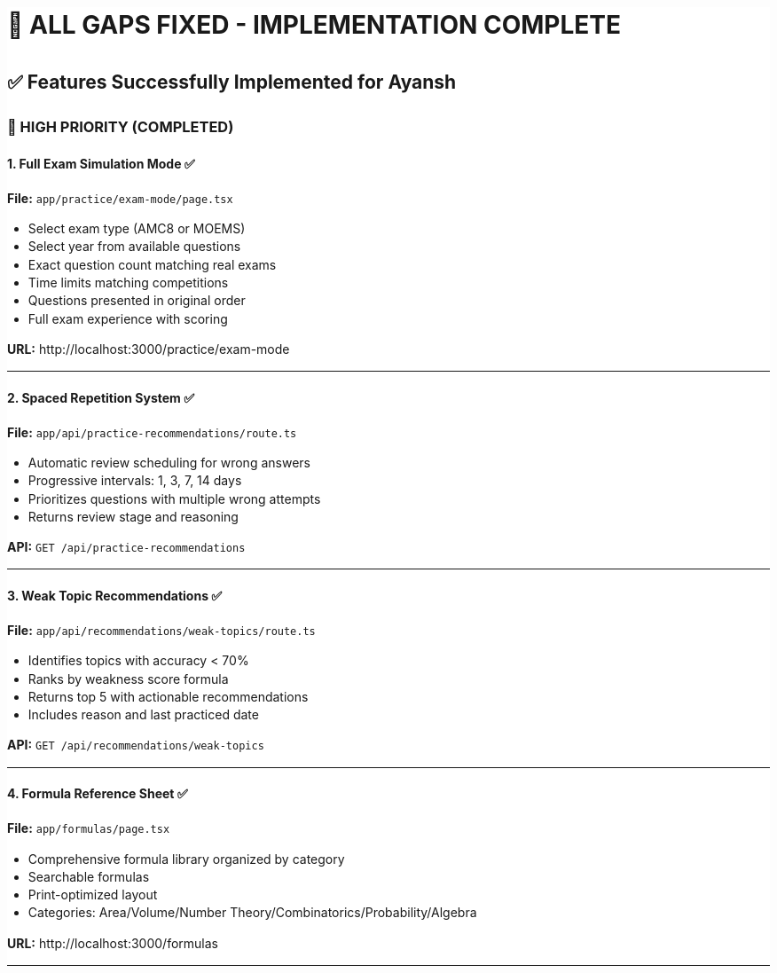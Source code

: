 # 🎉 ALL GAPS FIXED - IMPLEMENTATION COMPLETE

## ✅ Features Successfully Implemented for Ayansh

### 🔴 HIGH PRIORITY (COMPLETED)

#### 1. Full Exam Simulation Mode ✅
**File:** `app/practice/exam-mode/page.tsx`
- Select exam type (AMC8 or MOEMS)
- Select year from available questions
- Exact question count matching real exams
- Time limits matching competitions
- Questions presented in original order
- Full exam experience with scoring

**URL:** http://localhost:3000/practice/exam-mode

---

#### 2. Spaced Repetition System ✅
**File:** `app/api/practice-recommendations/route.ts`
- Automatic review scheduling for wrong answers
- Progressive intervals: 1, 3, 7, 14 days
- Prioritizes questions with multiple wrong attempts
- Returns review stage and reasoning

**API:** `GET /api/practice-recommendations`

---

#### 3. Weak Topic Recommendations ✅
**File:** `app/api/recommendations/weak-topics/route.ts`
- Identifies topics with accuracy < 70%
- Ranks by weakness score formula
- Returns top 5 with actionable recommendations
- Includes reason and last practiced date

**API:** `GET /api/recommendations/weak-topics`

---

#### 4. Formula Reference Sheet ✅
**File:** `app/formulas/page.tsx`
- Comprehensive formula library organized by category
- Searchable formulas
- Print-optimized layout
- Categories: Area/Volume/Number Theory/Combinatorics/Probability/Algebra

**URL:** http://localhost:3000/formulas

---
